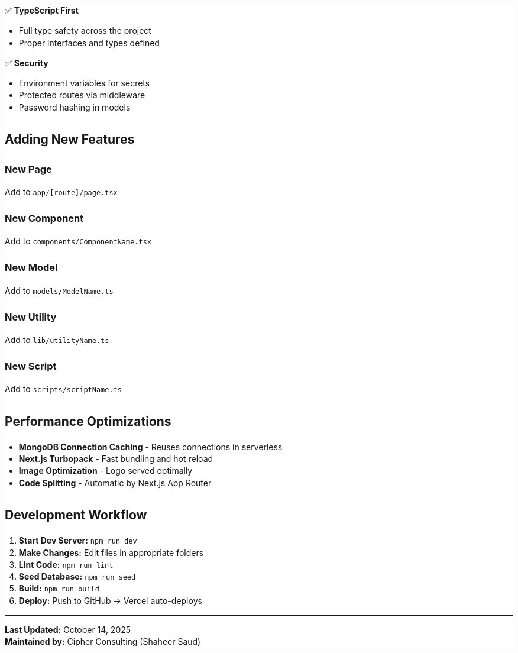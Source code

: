 ✅ **TypeScript First**
- Full type safety across the project
- Proper interfaces and types defined

✅ **Security**
- Environment variables for secrets
- Protected routes via middleware
- Password hashing in models

## Adding New Features

### New Page
Add to `app/[route]/page.tsx`

### New Component
Add to `components/ComponentName.tsx`

### New Model
Add to `models/ModelName.ts`

### New Utility
Add to `lib/utilityName.ts`

### New Script
Add to `scripts/scriptName.ts`

## Performance Optimizations

- **MongoDB Connection Caching** - Reuses connections in serverless
- **Next.js Turbopack** - Fast bundling and hot reload
- **Image Optimization** - Logo served optimally
- **Code Splitting** - Automatic by Next.js App Router

## Development Workflow

1. **Start Dev Server:** `npm run dev`
2. **Make Changes:** Edit files in appropriate folders
3. **Lint Code:** `npm run lint`
4. **Seed Database:** `npm run seed`
5. **Build:** `npm run build`
6. **Deploy:** Push to GitHub → Vercel auto-deploys

---

**Last Updated:** October 14, 2025  
**Maintained by:** Cipher Consulting (Shaheer Saud)

